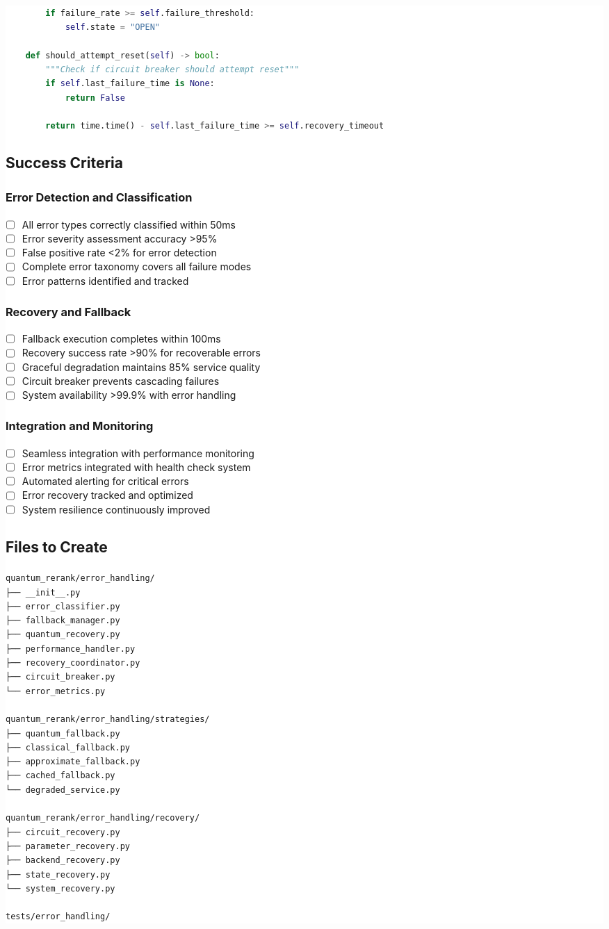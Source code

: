 ```python
        if failure_rate >= self.failure_threshold:
            self.state = "OPEN"
            
    def should_attempt_reset(self) -> bool:
        """Check if circuit breaker should attempt reset"""
        if self.last_failure_time is None:
            return False
            
        return time.time() - self.last_failure_time >= self.recovery_timeout
```

## Success Criteria

### Error Detection and Classification
- [ ] All error types correctly classified within 50ms
- [ ] Error severity assessment accuracy >95%
- [ ] False positive rate <2% for error detection
- [ ] Complete error taxonomy covers all failure modes
- [ ] Error patterns identified and tracked

### Recovery and Fallback
- [ ] Fallback execution completes within 100ms
- [ ] Recovery success rate >90% for recoverable errors
- [ ] Graceful degradation maintains 85% service quality
- [ ] Circuit breaker prevents cascading failures
- [ ] System availability >99.9% with error handling

### Integration and Monitoring
- [ ] Seamless integration with performance monitoring
- [ ] Error metrics integrated with health check system
- [ ] Automated alerting for critical errors
- [ ] Error recovery tracked and optimized
- [ ] System resilience continuously improved

## Files to Create
```
quantum_rerank/error_handling/
├── __init__.py
├── error_classifier.py
├── fallback_manager.py
├── quantum_recovery.py
├── performance_handler.py
├── recovery_coordinator.py
├── circuit_breaker.py
└── error_metrics.py

quantum_rerank/error_handling/strategies/
├── quantum_fallback.py
├── classical_fallback.py
├── approximate_fallback.py
├── cached_fallback.py
└── degraded_service.py

quantum_rerank/error_handling/recovery/
├── circuit_recovery.py
├── parameter_recovery.py
├── backend_recovery.py
├── state_recovery.py
└── system_recovery.py

tests/error_handling/
```